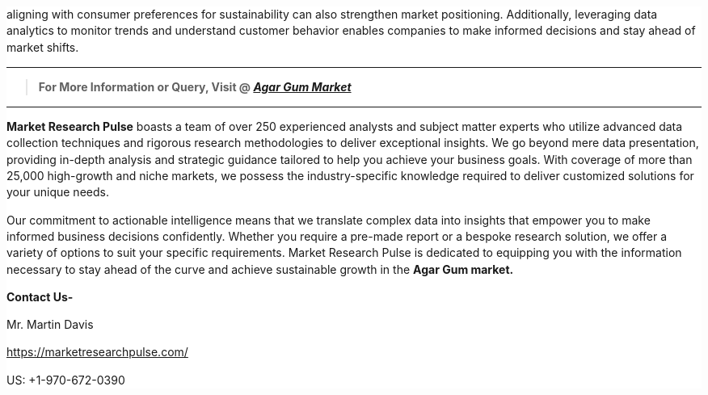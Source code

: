 aligning with consumer preferences for sustainability can also strengthen market positioning. Additionally, leveraging data analytics to monitor trends and understand customer behavior enables companies to make informed decisions and stay ahead of market shifts.</p><hr /><blockquote><p><strong>For More Information or Query, Visit @&nbsp;<em><a href="https://marketresearchpulse.com/report/102159/agar-gum-market?utm_source=Linkedin&utm_medium=025">Agar Gum Market</a></em></strong></p></blockquote><hr /><p><strong>Market Research Pulse</strong> boasts a team of over 250 experienced analysts and subject matter experts who utilize advanced data collection techniques and rigorous research methodologies to deliver exceptional insights. We go beyond mere data presentation, providing in-depth analysis and strategic guidance tailored to help you achieve your business goals. With coverage of more than 25,000 high-growth and niche markets, we possess the industry-specific knowledge required to deliver customized solutions for your unique needs.</p><p>Our commitment to actionable intelligence means that we translate complex data into insights that empower you to make informed business decisions confidently. Whether you require a pre-made report or a bespoke research solution, we offer a variety of options to suit your specific requirements. Market Research Pulse is dedicated to equipping you with the information necessary to stay ahead of the curve and achieve sustainable growth in the <strong>Agar Gum market.</strong></p><p><strong>Contact Us-</strong></p><p>Mr. Martin Davis</p><p>https://marketresearchpulse.com/</p><p>US: +1-970-672-0390</p>
